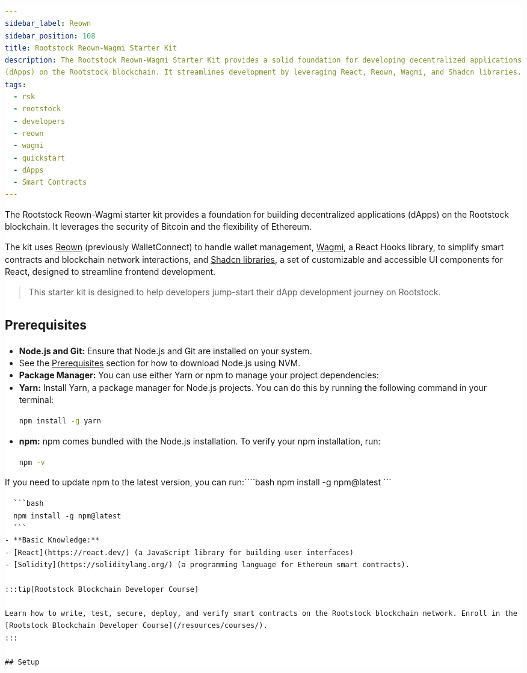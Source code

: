 ```yaml
---
sidebar_label: Reown
sidebar_position: 108
title: Rootstock Reown-Wagmi Starter Kit
description: The Rootstock Reown-Wagmi Starter Kit provides a solid foundation for developing decentralized applications (dApps) on the Rootstock blockchain. It streamlines development by leveraging React, Reown, Wagmi, and Shadcn libraries.
tags:
  - rsk
  - rootstock
  - developers
  - reown
  - wagmi
  - quickstart
  - dApps
  - Smart Contracts
---
```


The Rootstock Reown-Wagmi starter kit provides a foundation for building decentralized applications (dApps) on the Rootstock blockchain.
It leverages the security of Bitcoin and the flexibility of Ethereum.

The kit uses [Reown](https://reown.com/) (previously WalletConnect) to handle wallet management, [Wagmi](https://wagmi.sh/), a React Hooks library, to simplify smart contracts and blockchain network interactions, and [Shadcn libraries](https://ui.shadcn.com/), a set of customizable and accessible UI components for React, designed to streamline frontend development.

> This starter kit is designed to help developers jump-start their dApp development journey on Rootstock.

## Prerequisites

- **Node.js and Git:** Ensure that Node.js and Git are installed on your system.
 - See the [Prerequisites](/developers/requirements/#installing-nodejs-and-npm) section for how to download Node.js using NVM.
- **Package Manager:** You can use either Yarn or npm to manage your project dependencies:
 - **Yarn:** Install Yarn, a package manager for Node.js projects. You can do this by running the following command in your terminal:
    ```bash
    npm install -g yarn
    ```
 - **npm:** npm comes bundled with the Node.js installation. To verify your npm installation, run:
    ```bash
    npm -v
    ```
  If you need to update npm to the latest version, you can run:````bash
      npm install -g npm@latest
      ```
  ````
    ```bash
    npm install -g npm@latest
    ```
- **Basic Knowledge:**
 - [React](https://react.dev/) (a JavaScript library for building user interfaces)
 - [Solidity](https://soliditylang.org/) (a programming language for Ethereum smart contracts).

:::tip[Rootstock Blockchain Developer Course]

Learn how to write, test, secure, deploy, and verify smart contracts on the Rootstock blockchain network. Enroll in the [Rootstock Blockchain Developer Course](/resources/courses/).
:::

## Setup
  ````